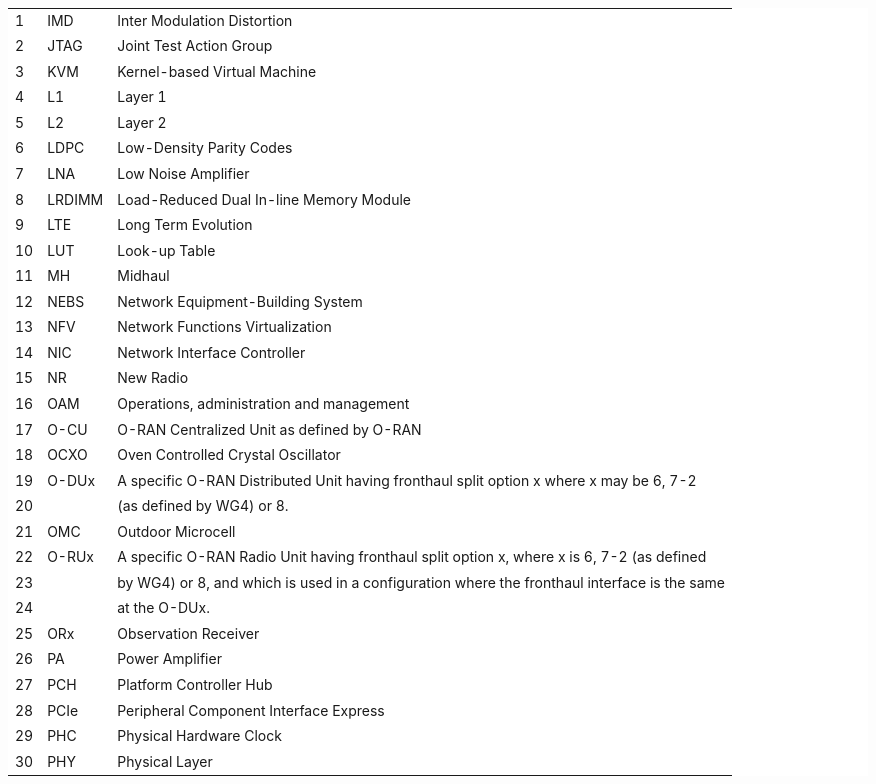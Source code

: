 </div>

<div class="table-wrapper" markdown="block">

|  |  |  |
| --- | --- | --- |
| 1 | IMD | Inter Modulation Distortion |
| 2 | JTAG | Joint Test Action Group |
| 3 | KVM | Kernel-based Virtual Machine |
| 4 | L1 | Layer 1 |
| 5 | L2 | Layer 2 |
| 6 | LDPC | Low-Density Parity Codes |
| 7 | LNA | Low Noise Amplifier |
| 8 | LRDIMM | Load-Reduced Dual In-line Memory Module |
| 9 | LTE | Long Term Evolution |
| 10 | LUT | Look-up Table |
| 11 | MH | Midhaul |
| 12 | NEBS | Network Equipment-Building System |
| 13 | NFV | Network Functions Virtualization |
| 14 | NIC | Network Interface Controller |
| 15 | NR | New Radio |
| 16 | OAM | Operations, administration and management |
| 17 | O-CU | O-RAN Centralized Unit as defined by O-RAN |
| 18 | OCXO | Oven Controlled Crystal Oscillator |
| 19 | O-DUx | A specific O-RAN Distributed Unit having fronthaul split option x where x may be 6, 7-2 |
| 20 |  | (as defined by WG4) or 8. |
| 21 | OMC | Outdoor Microcell |
| 22 | O-RUx | A specific O-RAN Radio Unit having fronthaul split option x, where x is 6, 7-2 (as defined |
| 23 |  | by WG4) or 8, and which is used in a configuration where the fronthaul interface is the same |
| 24 |  | at the O-DUx. |
| 25 | ORx | Observation Receiver |
| 26 | PA | Power Amplifier |
| 27 | PCH | Platform Controller Hub |
| 28 | PCIe | Peripheral Component Interface Express |
| 29 | PHC | Physical Hardware Clock |
| 30 | PHY | Physical Layer |
